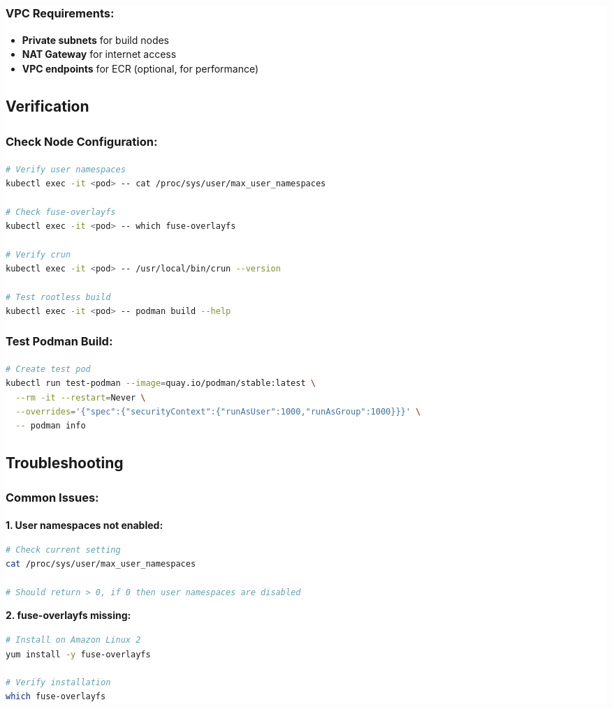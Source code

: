 ### VPC Requirements:
- **Private subnets** for build nodes
- **NAT Gateway** for internet access
- **VPC endpoints** for ECR (optional, for performance)

## Verification

### Check Node Configuration:
```bash
# Verify user namespaces
kubectl exec -it <pod> -- cat /proc/sys/user/max_user_namespaces

# Check fuse-overlayfs
kubectl exec -it <pod> -- which fuse-overlayfs

# Verify crun
kubectl exec -it <pod> -- /usr/local/bin/crun --version

# Test rootless build
kubectl exec -it <pod> -- podman build --help
```

### Test Podman Build:
```bash
# Create test pod
kubectl run test-podman --image=quay.io/podman/stable:latest \
  --rm -it --restart=Never \
  --overrides='{"spec":{"securityContext":{"runAsUser":1000,"runAsGroup":1000}}}' \
  -- podman info
```

## Troubleshooting

### Common Issues:

**1. User namespaces not enabled:**
```bash
# Check current setting
cat /proc/sys/user/max_user_namespaces

# Should return > 0, if 0 then user namespaces are disabled
```

**2. fuse-overlayfs missing:**
```bash
# Install on Amazon Linux 2
yum install -y fuse-overlayfs

# Verify installation
which fuse-overlayfs
```
